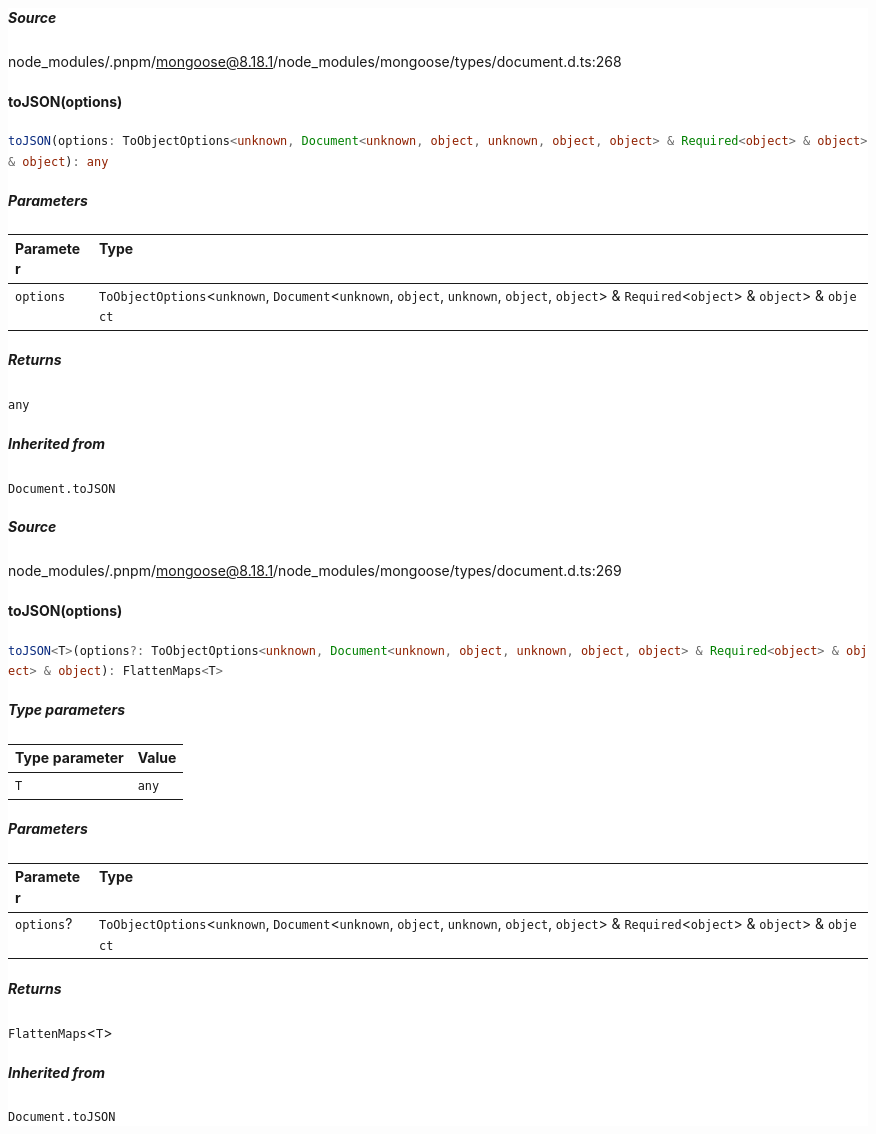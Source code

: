 ##### Source

node\_modules/.pnpm/mongoose@8.18.1/node\_modules/mongoose/types/document.d.ts:268

#### toJSON(options)

```ts
toJSON(options: ToObjectOptions<unknown, Document<unknown, object, unknown, object, object> & Required<object> & object> & object): any
```

##### Parameters

| Parameter | Type |
| :------ | :------ |
| `options` | `ToObjectOptions`\<`unknown`, `Document`\<`unknown`, `object`, `unknown`, `object`, `object`\> & `Required`\<`object`\> & `object`\> & `object` |

##### Returns

`any`

##### Inherited from

`Document.toJSON`

##### Source

node\_modules/.pnpm/mongoose@8.18.1/node\_modules/mongoose/types/document.d.ts:269

#### toJSON(options)

```ts
toJSON<T>(options?: ToObjectOptions<unknown, Document<unknown, object, unknown, object, object> & Required<object> & object> & object): FlattenMaps<T>
```

##### Type parameters

| Type parameter | Value |
| :------ | :------ |
| `T` | `any` |

##### Parameters

| Parameter | Type |
| :------ | :------ |
| `options`? | `ToObjectOptions`\<`unknown`, `Document`\<`unknown`, `object`, `unknown`, `object`, `object`\> & `Required`\<`object`\> & `object`\> & `object` |

##### Returns

`FlattenMaps`\<`T`\>

##### Inherited from

`Document.toJSON`
